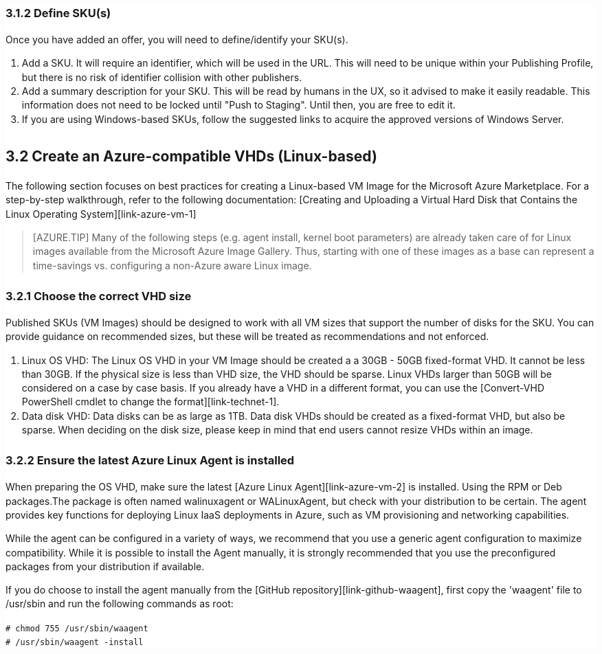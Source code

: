 ### 3.1.2 Define SKU(s)
Once you have added an offer, you will need to define/identify your SKU(s).
1. Add a SKU. It will require an identifier, which will be used in the URL. This will need to be unique within your Publishing Profile, but there is no risk of identifier collision with other publishers.
2. Add a summary description for your SKU. This will be read by humans in the UX, so it advised to make it easily readable. This information does not need to be locked until "Push to Staging". Until then, you are free to edit it.
3. If you are using Windows-based SKUs, follow the suggested links to acquire the approved versions of Windows Server.

## 3.2 Create an Azure-compatible VHDs (Linux-based)
The following section focuses on best practices for creating a Linux-based  VM Image for the Microsoft Azure Marketplace. For a step-by-step walkthrough, refer to the following documentation: [Creating and Uploading a Virtual Hard Disk that Contains the Linux Operating System][link-azure-vm-1]

> [AZURE.TIP] Many of the following steps (e.g. agent install, kernel boot parameters) are already taken care of for Linux images available from the Microsoft Azure Image Gallery.   Thus, starting with one of these images as a base can represent a time-savings vs. configuring a non-Azure aware Linux image.

### 3.2.1 Choose the correct VHD size
Published SKUs (VM Images) should be designed to work with all VM sizes that support the number of disks for the SKU. You can provide guidance on recommended sizes, but these will be treated as recommendations and not enforced.
1. Linux OS VHD: The Linux OS VHD in your VM Image should be created a a 30GB - 50GB fixed-format VHD. It cannot be less than 30GB. If the physical size is less than VHD size, the VHD should be sparse. Linux VHDs larger than 50GB will be considered on a case by case basis. If you already have a VHD in a different format, you can use the [Convert-VHD PowerShell cmdlet to change the format][link-technet-1].
2. Data disk VHD: Data disks can be as large as 1TB. Data disk VHDs should be created as a fixed-format VHD, but also be sparse. When deciding on the disk size, please keep in mind that end users cannot resize VHDs within an image.

### 3.2.2 Ensure the latest Azure Linux Agent is installed
When preparing the OS VHD, make sure the latest [Azure Linux Agent][link-azure-vm-2] is installed. Using the RPM or Deb packages.The package is often named walinuxagent or WALinuxAgent, but check with your distribution to be certain. The agent provides key functions for deploying Linux IaaS deployments in Azure, such as VM provisioning and networking capabilities.  

While the agent can be configured in a variety of ways, we recommend that you use a generic agent configuration to maximize compatibility. While it is possible to install the Agent manually, it is strongly recommended that you use the preconfigured packages from your distribution if available.

If you do choose to install the agent manually from the [GitHub repository][link-github-waagent], first copy the 'waagent' file to /usr/sbin and run the following commands as root:

    # chmod 755 /usr/sbin/waagent
    # /usr/sbin/waagent -install
